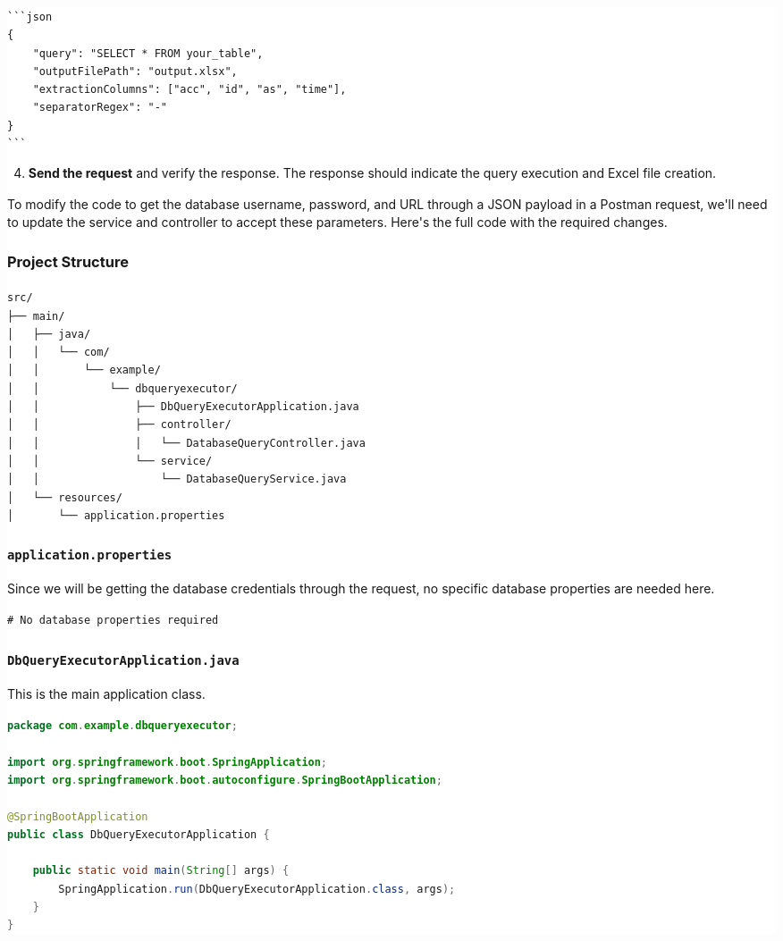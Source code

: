     ```json
    {
        "query": "SELECT * FROM your_table",
        "outputFilePath": "output.xlsx",
        "extractionColumns": ["acc", "id", "as", "time"],
        "separatorRegex": "-"
    }
    ```

4. **Send the request** and verify the response. The response should indicate the query execution and Excel file creation.


To modify the code to get the database username, password, and URL through a JSON payload in a Postman request, we'll need to update the service and controller to accept these parameters. Here's the full code with the required changes.

### Project Structure

```
src/
├── main/
│   ├── java/
│   │   └── com/
│   │       └── example/
│   │           └── dbqueryexecutor/
│   │               ├── DbQueryExecutorApplication.java
│   │               ├── controller/
│   │               │   └── DatabaseQueryController.java
│   │               └── service/
│   │                   └── DatabaseQueryService.java
│   └── resources/
│       └── application.properties
```

### `application.properties`

Since we will be getting the database credentials through the request, no specific database properties are needed here.

```properties
# No database properties required
```

### `DbQueryExecutorApplication.java`

This is the main application class.

```java
package com.example.dbqueryexecutor;

import org.springframework.boot.SpringApplication;
import org.springframework.boot.autoconfigure.SpringBootApplication;

@SpringBootApplication
public class DbQueryExecutorApplication {

    public static void main(String[] args) {
        SpringApplication.run(DbQueryExecutorApplication.class, args);
    }
}
```
